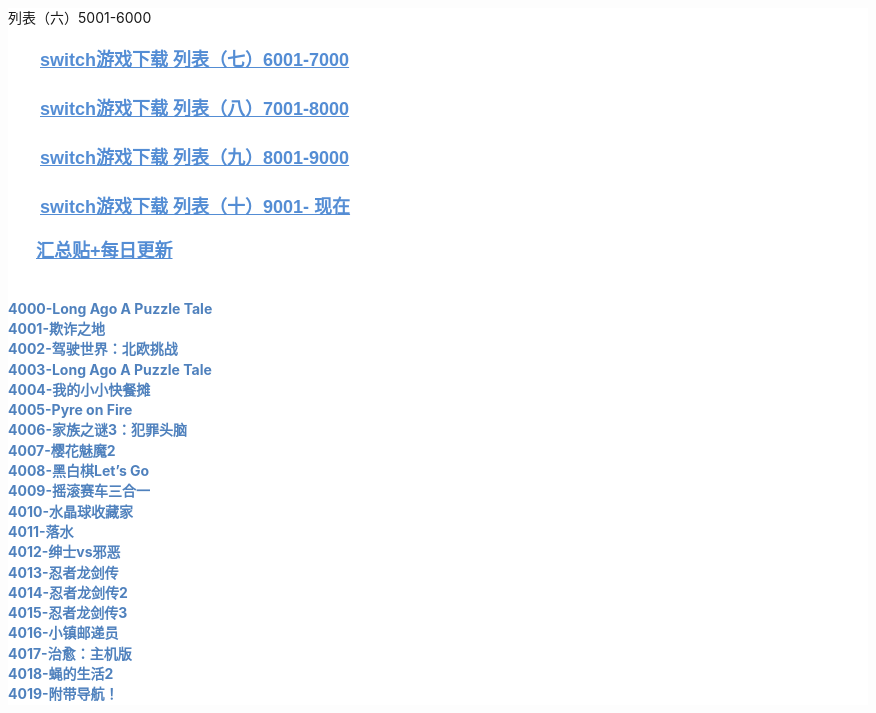 列表（六）5001-6000</span></strong></p><p style="margin-bottom: 10px; text-wrap: wrap; box-sizing: border-box; padding: 0px; outline: 0px; border: 0px; vertical-align: baseline; font-size: 16px; line-height: 32px; position: relative; color: rgba(58, 58, 58, 0.88); font-family: &quot;Microsoft Yahei&quot;, Helvetica, Arial, sans-serif; background-color: rgb(255, 255, 255); text-indent: 2em;"><strong style="box-sizing: border-box; margin: 0px; padding: 0px; outline: 0px; border: 0px; vertical-align: baseline; overflow-wrap: break-word;"><span style="box-sizing: border-box; margin: 0px; padding: 0px; outline: 0px; border: 0px; vertical-align: baseline; font-size: 18px; font-family: &quot;Microsoft YaHei&quot;, STHeiti, &quot;Hiragino Sans GB&quot;, &quot;WenQuanYi Micro Hei&quot;, &quot;Heiti SC&quot;, NSimSun, SimSun, Arial, Helvetica, sans-serif; color: #548DD4; text-decoration-line: underline;">switch游戏下载 列表（七）6001-7000</span></strong></p><p style="margin-bottom: 10px; text-wrap: wrap; box-sizing: border-box; padding: 0px; outline: 0px; border: 0px; vertical-align: baseline; font-size: 16px; line-height: 32px; position: relative; color: rgba(58, 58, 58, 0.88); font-family: &quot;Microsoft Yahei&quot;, Helvetica, Arial, sans-serif; background-color: rgb(255, 255, 255); text-indent: 2em;"><strong style="box-sizing: border-box; margin: 0px; padding: 0px; outline: 0px; border: 0px; vertical-align: baseline; overflow-wrap: break-word;"><span style="box-sizing: border-box; margin: 0px; padding: 0px; outline: 0px; border: 0px; vertical-align: baseline; font-size: 18px; font-family: &quot;Microsoft YaHei&quot;, STHeiti, &quot;Hiragino Sans GB&quot;, &quot;WenQuanYi Micro Hei&quot;, &quot;Heiti SC&quot;, NSimSun, SimSun, Arial, Helvetica, sans-serif; color: #548DD4; text-decoration-line: underline;">switch游戏下载 列表（八）7001-8000</span></strong></p><p style="margin-bottom: 10px; text-wrap: wrap; box-sizing: border-box; padding: 0px; outline: 0px; border: 0px; vertical-align: baseline; font-size: 16px; line-height: 32px; position: relative; color: rgba(58, 58, 58, 0.88); font-family: &quot;Microsoft Yahei&quot;, Helvetica, Arial, sans-serif; background-color: rgb(255, 255, 255); text-indent: 2em;"><strong style="box-sizing: border-box; margin: 0px; padding: 0px; outline: 0px; border: 0px; vertical-align: baseline; overflow-wrap: break-word;"><span style="box-sizing: border-box; margin: 0px; padding: 0px; outline: 0px; border: 0px; vertical-align: baseline; font-size: 18px; font-family: &quot;Microsoft YaHei&quot;, STHeiti, &quot;Hiragino Sans GB&quot;, &quot;WenQuanYi Micro Hei&quot;, &quot;Heiti SC&quot;, NSimSun, SimSun, Arial, Helvetica, sans-serif; color: #548DD4; text-decoration-line: underline;">switch游戏下载 列表（九）8001-9000</span></strong></p><p style="margin-bottom: 10px; text-wrap: wrap; box-sizing: border-box; padding: 0px; outline: 0px; border: 0px; vertical-align: baseline; font-size: 16px; line-height: 32px; position: relative; color: rgba(58, 58, 58, 0.88); font-family: &quot;Microsoft Yahei&quot;, Helvetica, Arial, sans-serif; background-color: rgb(255, 255, 255); text-indent: 2em;"><strong style="box-sizing: border-box; margin: 0px; padding: 0px; outline: 0px; border: 0px; vertical-align: baseline; overflow-wrap: break-word;"><span style="box-sizing: border-box; margin: 0px; padding: 0px; outline: 0px; border: 0px; vertical-align: baseline; font-size: 18px; font-family: &quot;Microsoft YaHei&quot;, STHeiti, &quot;Hiragino Sans GB&quot;, &quot;WenQuanYi Micro Hei&quot;, &quot;Heiti SC&quot;, NSimSun, SimSun, Arial, Helvetica, sans-serif; color: #548DD4; text-decoration-line: underline;">switch游戏下载 列表（十）9001- 现在</span></strong></p><p style="text-wrap: wrap; text-indent: 2em;"><strong style="box-sizing: border-box; margin: 0px; padding: 0px; outline: 0px; border: 0px; vertical-align: baseline; overflow-wrap: break-word;"><span style="box-sizing: border-box; margin: 0px; padding: 0px; outline: 0px; border: 0px; vertical-align: baseline; font-size: 18px; font-family: &quot;Microsoft YaHei&quot;, STHeiti, &quot;Hiragino Sans GB&quot;, &quot;WenQuanYi Micro Hei&quot;, &quot;Heiti SC&quot;, NSimSun, SimSun, Arial, Helvetica, sans-serif; color: #548DD4; text-decoration-line: underline;">汇总贴+每日更新</span></strong></p><p style="white-space: normal; text-indent: 2em; text-align: left;"><br/><strong><span style="color: #4F81BD;">4000-Long Ago A Puzzle Tale</span></strong><br/><strong><span style="color: #4F81BD;">4001-欺诈之地</span></strong><br/><strong><span style="color: #4F81BD;">4002-驾驶世界：北欧挑战</span></strong><br/><strong><span style="color: #4F81BD;">4003-Long Ago A Puzzle Tale</span></strong><br/><strong><span style="color: #4F81BD;">4004-我的小小快餐摊</span></strong><br/><strong><span style="color: #4F81BD;">4005-Pyre on Fire</span></strong><br/><strong><span style="color: #4F81BD;">4006-家族之谜3：犯罪头脑</span></strong><br/><strong><span style="color: #4F81BD;">4007-樱花魅魔2</span></strong><br/><strong><span style="color: #4F81BD;">4008-黑白棋Let’s Go</span></strong><br/><strong><span style="color: #4F81BD;">4009-摇滚赛车三合一</span></strong><br/><strong><span style="color: #4F81BD;">4010-水晶球收藏家</span></strong><br/><strong><span style="color: #4F81BD;">4011-落水</span></strong><br/><strong><span style="color: #4F81BD;">4012-绅士vs邪恶</span></strong><br/><strong><span style="color: #4F81BD;">4013-忍者龙剑传</span></strong><br/><strong><span style="color: #4F81BD;">4014-忍者龙剑传2</span></strong><br/><strong><span style="color: #4F81BD;">4015-忍者龙剑传3</span></strong><br/><strong><span style="color: #4F81BD;">4016-小镇邮递员</span></strong><br/><strong><span style="color: #4F81BD;">4017-治愈：主机版</span></strong><br/><strong><span style="color: #4F81BD;">4018-蝇的生活2</span></strong><br/><strong><span style="color: #4F81BD;">4019-附带导航！